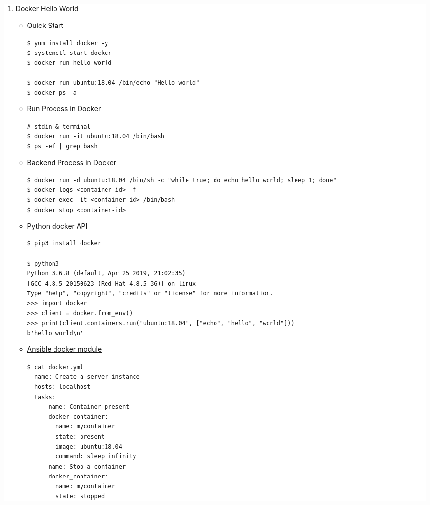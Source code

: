 1. Docker Hello World
    - Quick Start

        ```console
        $ yum install docker -y
        $ systemctl start docker
        $ docker run hello-world

        $ docker run ubuntu:18.04 /bin/echo "Hello world"
        $ docker ps -a
        ```

    - Run Process in Docker

        ```console
        # stdin & terminal
        $ docker run -it ubuntu:18.04 /bin/bash
        $ ps -ef | grep bash
        ```

    - Backend Process in Docker

        ```console
        $ docker run -d ubuntu:18.04 /bin/sh -c "while true; do echo hello world; sleep 1; done"
        $ docker logs <container-id> -f
        $ docker exec -it <container-id> /bin/bash
        $ docker stop <container-id>
        ```

    - Python docker API

        ```console
        $ pip3 install docker

        $ python3
        Python 3.6.8 (default, Apr 25 2019, 21:02:35)
        [GCC 4.8.5 20150623 (Red Hat 4.8.5-36)] on linux
        Type "help", "copyright", "credits" or "license" for more information.
        >>> import docker
        >>> client = docker.from_env()
        >>> print(client.containers.run("ubuntu:18.04", ["echo", "hello", "world"]))
        b'hello world\n'
        ```

    - [Ansible docker module](https://docs.ansible.com/ansible/latest/modules/docker_container_module.html)

        ```console
        $ cat docker.yml
        - name: Create a server instance
          hosts: localhost
          tasks:
            - name: Container present
              docker_container:
                name: mycontainer
                state: present
                image: ubuntu:18.04
                command: sleep infinity
            - name: Stop a container
              docker_container:
                name: mycontainer
                state: stopped
